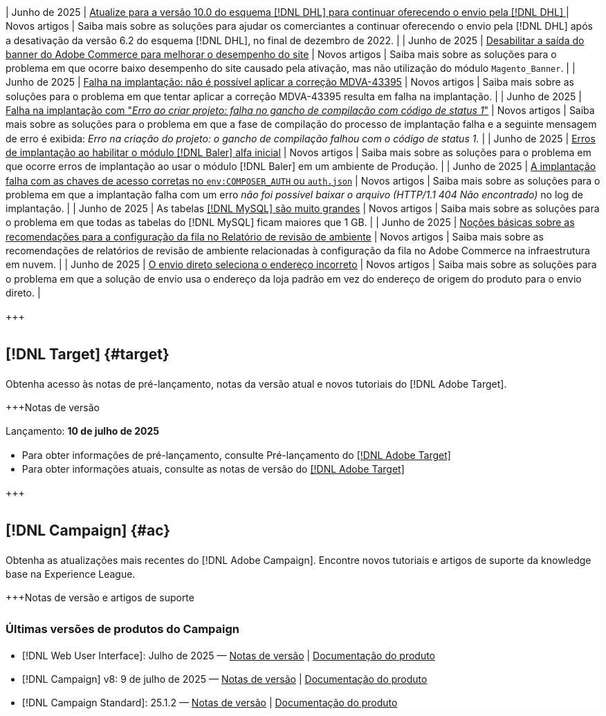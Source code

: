 | Junho de 2025 | [Atualize para a versão 10.0 do esquema  [!DNL DHL]  para continuar oferecendo o envio pela  [!DNL DHL]  ](https://experienceleague.adobe.com/pt-br/docs/experience-cloud-kcs/kbarticles/ka-26904) | Novos artigos | Saiba mais sobre as soluções para ajudar os comerciantes a continuar oferecendo o envio pela [!DNL DHL] após a desativação da versão 6.2 do esquema [!DNL DHL], no final de dezembro de 2022. |
| Junho de 2025 | [Desabilitar a saída do banner do Adobe Commerce para melhorar o desempenho do site](https://experienceleague.adobe.com/pt-br/docs/experience-cloud-kcs/kbarticles/ka-26909) | Novos artigos | Saiba mais sobre as soluções para o problema em que ocorre baixo desempenho do site causado pela ativação, mas não utilização do módulo `Magento_Banner`. |
| Junho de 2025 | [Falha na implantação: não é possível aplicar a correção MDVA-43395](https://experienceleague.adobe.com/pt-br/docs/experience-cloud-kcs/kbarticles/ka-26911) | Novos artigos | Saiba mais sobre as soluções para o problema em que tentar aplicar a correção MDVA-43395 resulta em falha na implantação. |
| Junho de 2025 | [Falha na implantação com &quot;*Erro ao criar projeto: falha no gancho de compilação com código de status 1*&quot;](https://experienceleague.adobe.com/pt-br/docs/experience-cloud-kcs/kbarticles/ka-26912) | Novos artigos | Saiba mais sobre as soluções para o problema em que a fase de compilação do processo de implantação falha e a seguinte mensagem de erro é exibida: *Erro na criação do projeto: o gancho de compilação falhou com o código de status 1.* |
| Junho de 2025 | [Erros de implantação ao habilitar o módulo  [!DNL Baler]  alfa inicial](https://experienceleague.adobe.com/pt-br/docs/experience-cloud-kcs/kbarticles/ka-26914) | Novos artigos | Saiba mais sobre as soluções para o problema em que ocorre erros de implantação ao usar o módulo [!DNL Baler] em um ambiente de Produção. |
| Junho de 2025 | [A implantação falha com as chaves de acesso corretas no `env:COMPOSER_AUTH` ou `auth.json`](https://experienceleague.adobe.com/pt-br/docs/experience-cloud-kcs/kbarticles/ka-26921) | Novos artigos | Saiba mais sobre as soluções para o problema em que a implantação falha com um erro *não foi possível baixar o arquivo (HTTP/1.1 404 Não encontrado)* no log de implantação. |
| Junho de 2025 | As tabelas [[!DNL MySQL]  são muito grandes](https://experienceleague.adobe.com/pt-br/docs/experience-cloud-kcs/kbarticles/ka-26945) | Novos artigos | Saiba mais sobre as soluções para o problema em que todas as tabelas do [!DNL MySQL] ficam maiores que 1 GB. |
| Junho de 2025 | [Noções básicas sobre as recomendações para a configuração da fila no Relatório de revisão de ambiente](https://experienceleague.adobe.com/pt-br/docs/experience-cloud-kcs/kbarticles/ka-26956) | Novos artigos | Saiba mais sobre as recomendações de relatórios de revisão de ambiente relacionadas à configuração da fila no Adobe Commerce na infraestrutura em nuvem. |
| Junho de 2025 | [O envio direto seleciona o endereço incorreto](https://experienceleague.adobe.com/pt-br/docs/experience-cloud-kcs/kbarticles/ka-26962) | Novos artigos | Saiba mais sobre as soluções para o problema em que a solução de envio usa o endereço da loja padrão em vez do endereço de origem do produto para o envio direto. |

+++

## [!DNL Target] {#target}

Obtenha acesso às notas de pré-lançamento, notas da versão atual e novos tutoriais do [!DNL Adobe Target].

+++Notas de versão

Lançamento: **10 de julho de 2025**



* Para obter informações de pré-lançamento, consulte Pré-lançamento do [[!DNL Adobe Target] ](https://experienceleague.adobe.com/pt-br/docs/target/using/release-notes/target-release-notes?lang=pt-BR)
* Para obter informações atuais, consulte as notas de versão do [[!DNL Adobe Target] ](https://experienceleague.adobe.com/pt-br/docs/target/using/release-notes/release-notes?lang=pt-BR)

+++

## [!DNL Campaign] {#ac}

Obtenha as atualizações mais recentes do [!DNL Adobe Campaign]. Encontre novos tutoriais e artigos de suporte da knowledge base na Experience League.

+++Notas de versão e artigos de suporte

### Últimas versões de produtos do Campaign

* [!DNL Web User Interface]: Julho de 2025 — [Notas de versão](https://experienceleague.adobe.com/pt-br/docs/campaign-web/v8/release-notes/release-notes) | [Documentação do produto](https://experienceleague.adobe.com/pt-br/docs/campaign-web/v8/campaign-web-home)

* [!DNL Campaign] v8: 9 de julho de 2025 — [Notas de versão](https://experienceleague.adobe.com/pt-br/docs/campaign/campaign-v8/releases/release-notes#release-8-7-4) | [Documentação do produto](https://experienceleague.adobe.com/pt-br/docs/campaign/campaign-v8/campaign-home)

* [!DNL Campaign Standard]: 25.1.2 — [Notas de versão](https://experienceleague.adobe.com/pt-br/docs/campaign-standard/using/release-notes/release-notes) | [Documentação do produto](https://experienceleague.adobe.com/pt-br/docs/campaign-standard/using/campaign-standard-home)
